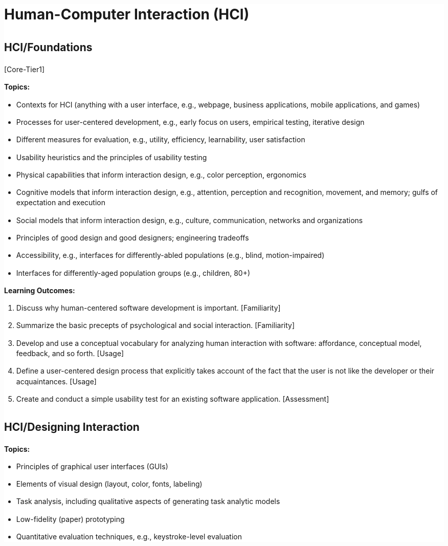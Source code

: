 # Human-Computer Interaction (HCI)

## HCI/Foundations

[Core-Tier1]

**Topics:**

* Contexts for HCI (anything with a user interface, e.g., webpage, business applications, mobile applications, and games)

* Processes for user-centered development, e.g., early focus on users, empirical testing, iterative design

* Different measures for evaluation, e.g., utility, efficiency, learnability, user satisfaction

* Usability heuristics and the principles of usability testing

* Physical capabilities that inform interaction design, e.g., color perception, ergonomics

* Cognitive models that inform interaction design, e.g., attention, perception and recognition, movement, and memory; gulfs of expectation and execution

* Social models that inform interaction design, e.g., culture, communication, networks and organizations

* Principles of good design and good designers; engineering tradeoffs

* Accessibility, e.g., interfaces for differently-abled populations (e.g., blind, motion-impaired)

* Interfaces for differently-aged population groups (e.g., children, 80+)

**Learning Outcomes:**

1. Discuss why human-centered software development is important. [Familiarity]

2. Summarize the basic precepts of psychological and social interaction. [Familiarity]

3. Develop and use a conceptual vocabulary for analyzing human interaction with software: affordance, conceptual model, feedback, and so forth. [Usage]

4. Define a user-centered design process that explicitly takes account of the fact that the user is not like the developer or their acquaintances. [Usage]

5. Create and conduct a simple usability test for an existing software application. [Assessment]

## HCI/Designing Interaction

**Topics:**

* Principles of graphical user interfaces (GUIs)

* Elements of visual design (layout, color, fonts, labeling)

* Task analysis, including qualitative aspects of generating task analytic models

* Low-fidelity (paper) prototyping

* Quantitative evaluation techniques, e.g., keystroke-level evaluation
